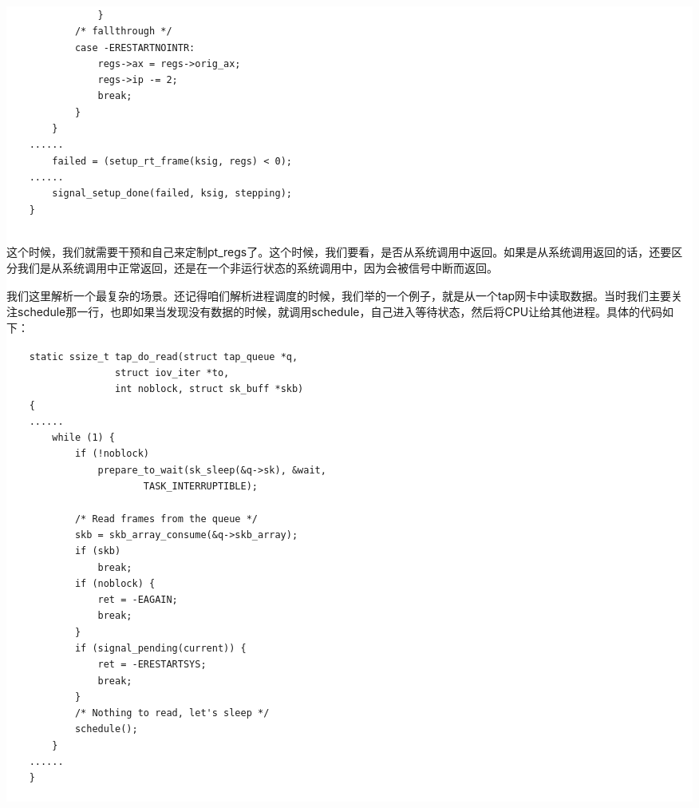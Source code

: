 ```
    			}
    		/* fallthrough */
    		case -ERESTARTNOINTR:
    			regs->ax = regs->orig_ax;
    			regs->ip -= 2;
    			break;
    		}
    	}
    ......
    	failed = (setup_rt_frame(ksig, regs) < 0);
    ......
    	signal_setup_done(failed, ksig, stepping);
    }
    

```

这个时候，我们就需要干预和自己来定制pt\_regs了。这个时候，我们要看，是否从系统调用中返回。如果是从系统调用返回的话，还要区分我们是从系统调用中正常返回，还是在一个非运行状态的系统调用中，因为会被信号中断而返回。

我们这里解析一个最复杂的场景。还记得咱们解析进程调度的时候，我们举的一个例子，就是从一个tap网卡中读取数据。当时我们主要关注schedule那一行，也即如果当发现没有数据的时候，就调用schedule，自己进入等待状态，然后将CPU让给其他进程。具体的代码如下：

```
    static ssize_t tap_do_read(struct tap_queue *q,
    			   struct iov_iter *to,
    			   int noblock, struct sk_buff *skb)
    {
    ......
    	while (1) {
    		if (!noblock)
    			prepare_to_wait(sk_sleep(&q->sk), &wait,
    					TASK_INTERRUPTIBLE);
    
    		/* Read frames from the queue */
    		skb = skb_array_consume(&q->skb_array);
    		if (skb)
    			break;
    		if (noblock) {
    			ret = -EAGAIN;
    			break;
    		}
    		if (signal_pending(current)) {
    			ret = -ERESTARTSYS;
    			break;
    		}
    		/* Nothing to read, let's sleep */
    		schedule();
    	}
    ......
    }
    

```
